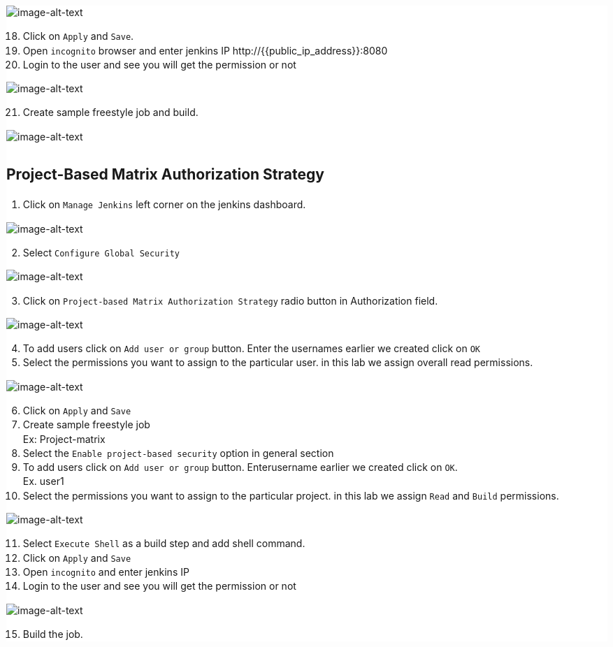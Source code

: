<img src="https://qloudableassets.blob.core.windows.net/devops/Jenkins/Generic/Advanced/img/j-s-users-permissions.png?st=2019-09-06T10%3A31%3A31Z&se=2022-09-07T10%3A31%3A00Z&sp=rl&sv=2018-03-28&sr=c&sig=fwljWymO6LKz5xubtKh3mAsK3r858hNP%2Bl6%2FtadP4MM%3D" alt="image-alt-text" >

18. Click on `Apply` and `Save`.   
19. Open `incognito` browser and enter jenkins IP http://{{public_ip_address}}:8080  
20. Login to the user and see you will get the permission or not   

<img src="https://qloudableassets.blob.core.windows.net/devops/Jenkins/Generic/Advanced/img/j-s-user1-login.png?st=2019-09-06T10%3A31%3A31Z&se=2022-09-07T10%3A31%3A00Z&sp=rl&sv=2018-03-28&sr=c&sig=fwljWymO6LKz5xubtKh3mAsK3r858hNP%2Bl6%2FtadP4MM%3D" alt="image-alt-text" >

21. Create sample freestyle job and build.  

<img src="https://qloudableassets.blob.core.windows.net/devops/Jenkins/Generic/Advanced/img/j-s-test-permissions.png?st=2019-09-06T10%3A31%3A31Z&se=2022-09-07T10%3A31%3A00Z&sp=rl&sv=2018-03-28&sr=c&sig=fwljWymO6LKz5xubtKh3mAsK3r858hNP%2Bl6%2FtadP4MM%3D" alt="image-alt-text" >

## Project-Based Matrix Authorization Strategy

1. Click on `Manage Jenkins` left corner on the jenkins dashboard.  

<img src="https://qloudableassets.blob.core.windows.net/devops/Jenkins/Generic/Advanced/img/j-s-manage-jenkins.png?st=2019-09-06T10%3A31%3A31Z&se=2022-09-07T10%3A31%3A00Z&sp=rl&sv=2018-03-28&sr=c&sig=fwljWymO6LKz5xubtKh3mAsK3r858hNP%2Bl6%2FtadP4MM%3D" alt="image-alt-text" >

2. Select `Configure Global Security`  

<img src="https://qloudableassets.blob.core.windows.net/devops/Jenkins/Generic/Advanced/img/j-s-configure-global-security.png?st=2019-09-06T10%3A31%3A31Z&se=2022-09-07T10%3A31%3A00Z&sp=rl&sv=2018-03-28&sr=c&sig=fwljWymO6LKz5xubtKh3mAsK3r858hNP%2Bl6%2FtadP4MM%3D" alt="image-alt-text" >

3. Click on `Project-based Matrix Authorization Strategy`  radio button in Authorization field.  

<img src="https://qloudableassets.blob.core.windows.net/devops/Jenkins/Generic/Advanced/img/j-s-project-matrix.png?st=2019-09-06T10%3A31%3A31Z&se=2022-09-07T10%3A31%3A00Z&sp=rl&sv=2018-03-28&sr=c&sig=fwljWymO6LKz5xubtKh3mAsK3r858hNP%2Bl6%2FtadP4MM%3D" alt="image-alt-text" >

4. To add users click on `Add user or group` button. Enter the usernames earlier we created click on `OK`
5. Select the permissions you want to assign to the particular user. in this lab we assign overall read permissions.  
<img src="https://qloudableassets.blob.core.windows.net/devops/Jenkins/Generic/Advanced/img/j-s-project-matrix-permessions.png?st=2019-09-06T10%3A31%3A31Z&se=2022-09-07T10%3A31%3A00Z&sp=rl&sv=2018-03-28&sr=c&sig=fwljWymO6LKz5xubtKh3mAsK3r858hNP%2Bl6%2FtadP4MM%3D" alt="image-alt-text" >

6. Click on `Apply` and `Save`  
7. Create sample freestyle job  
Ex: Project-matrix 
8. Select the `Enable project-based security` option in general section  
9. To add users click on `Add user or group` button. Enterusername earlier we created click on `OK`.  
Ex. user1
10. Select the permissions you want to assign to the particular project. in this lab we assign `Read` and `Build` permissions.  

<img src="https://qloudableassets.blob.core.windows.net/devops/Jenkins/Generic/Advanced/img/j-s-project-matrix-job-permessions.png?st=2019-09-06T10%3A31%3A31Z&se=2022-09-07T10%3A31%3A00Z&sp=rl&sv=2018-03-28&sr=c&sig=fwljWymO6LKz5xubtKh3mAsK3r858hNP%2Bl6%2FtadP4MM%3D" alt="image-alt-text" >

11. Select  `Execute Shell`  as a build step and add shell command.  
12. Click on `Apply` and `Save`  
13. Open `incognito` and enter jenkins IP  
14. Login to the user and see you will get the permission or not   
  
<img src="https://qloudableassets.blob.core.windows.net/devops/Jenkins/Generic/Advanced/img/j-s-user1-login.png?st=2019-09-06T10%3A31%3A31Z&se=2022-09-07T10%3A31%3A00Z&sp=rl&sv=2018-03-28&sr=c&sig=fwljWymO6LKz5xubtKh3mAsK3r858hNP%2Bl6%2FtadP4MM%3D" alt="image-alt-text" >

15. Build the job.  
